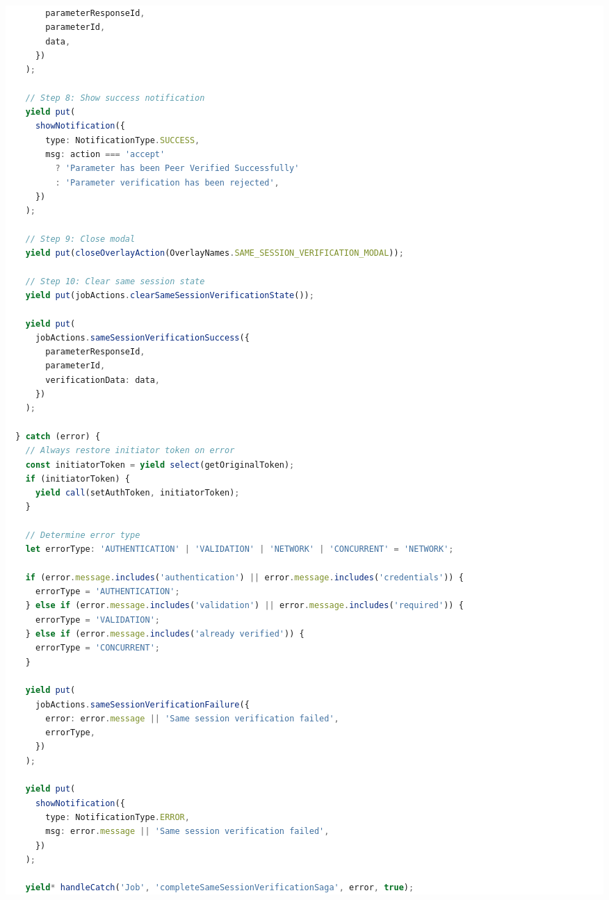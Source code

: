 ```typescript
        parameterResponseId,
        parameterId,
        data,
      })
    );
    
    // Step 8: Show success notification
    yield put(
      showNotification({
        type: NotificationType.SUCCESS,
        msg: action === 'accept' 
          ? 'Parameter has been Peer Verified Successfully'
          : 'Parameter verification has been rejected',
      })
    );
    
    // Step 9: Close modal
    yield put(closeOverlayAction(OverlayNames.SAME_SESSION_VERIFICATION_MODAL));
    
    // Step 10: Clear same session state
    yield put(jobActions.clearSameSessionVerificationState());
    
    yield put(
      jobActions.sameSessionVerificationSuccess({
        parameterResponseId,
        parameterId,
        verificationData: data,
      })
    );
    
  } catch (error) {
    // Always restore initiator token on error
    const initiatorToken = yield select(getOriginalToken);
    if (initiatorToken) {
      yield call(setAuthToken, initiatorToken);
    }
    
    // Determine error type
    let errorType: 'AUTHENTICATION' | 'VALIDATION' | 'NETWORK' | 'CONCURRENT' = 'NETWORK';
    
    if (error.message.includes('authentication') || error.message.includes('credentials')) {
      errorType = 'AUTHENTICATION';
    } else if (error.message.includes('validation') || error.message.includes('required')) {
      errorType = 'VALIDATION';
    } else if (error.message.includes('already verified')) {
      errorType = 'CONCURRENT';
    }
    
    yield put(
      jobActions.sameSessionVerificationFailure({
        error: error.message || 'Same session verification failed',
        errorType,
      })
    );
    
    yield put(
      showNotification({
        type: NotificationType.ERROR,
        msg: error.message || 'Same session verification failed',
      })
    );
    
    yield* handleCatch('Job', 'completeSameSessionVerificationSaga', error, true);
```